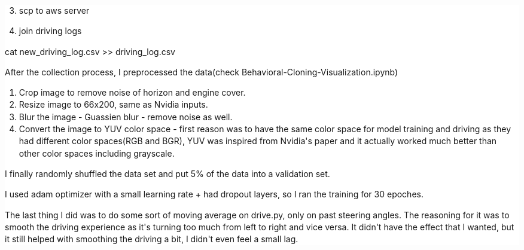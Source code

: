 3) scp to aws server

4) join driving logs

cat new_driving_log.csv >> driving_log.csv

After the collection process, I preprocessed the data(check Behavioral-Cloning-Visualization.ipynb)
1) Crop image to remove noise of horizon and engine cover.
2) Resize image to 66x200, same as Nvidia inputs.
3) Blur the image - Guassien blur - remove noise as well.
4) Convert the image to YUV color space - first reason was to have the same color space for model training and driving as they had different color spaces(RGB and BGR), YUV was inspired from Nvidia's paper and it actually worked much better than other color spaces including grayscale.

I finally randomly shuffled the data set and put 5% of the data into a validation set. 

I used adam optimizer with a small learning rate + had dropout layers, so I ran the training for 30 epoches.

The last thing I did was to do some sort of moving average on drive.py, only on past steering angles.
The reasoning for it was to smooth the driving experience as it's turning too much from left to right and vice versa.
It didn't have the effect that I wanted, but it still helped with smoothing the driving a bit, I didn't even feel a small lag.
